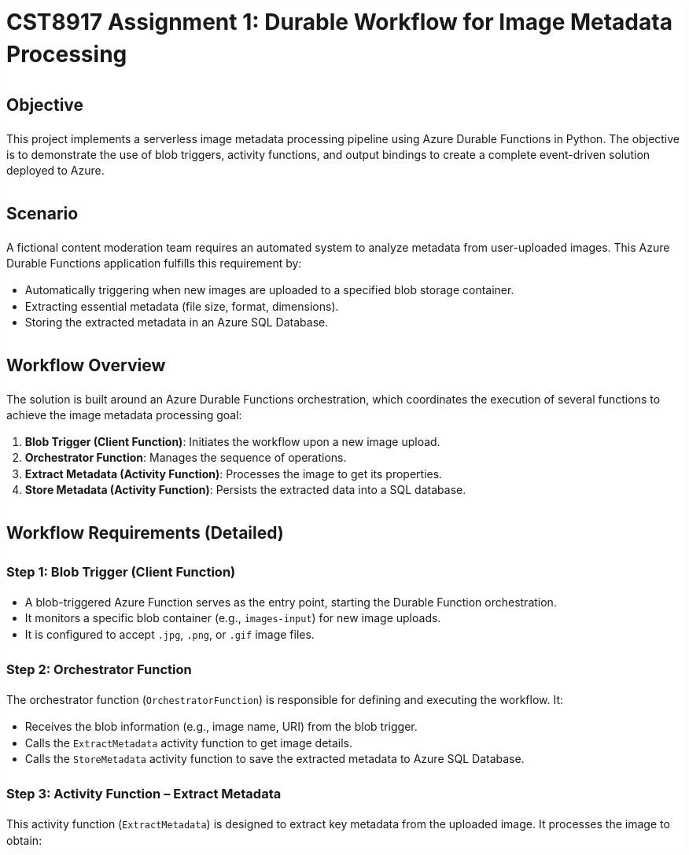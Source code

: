 # CST8917 Assignment 1: Durable Workflow for Image Metadata Processing

## Objective

This project implements a serverless image metadata processing pipeline using Azure Durable Functions in Python. The objective is to demonstrate the use of blob triggers, activity functions, and output bindings to create a complete event-driven solution deployed to Azure.

## Scenario

A fictional content moderation team requires an automated system to analyze metadata from user-uploaded images. This Azure Durable Functions application fulfills this requirement by:

* Automatically triggering when new images are uploaded to a specified blob storage container.
* Extracting essential metadata (file size, format, dimensions).
* Storing the extracted metadata in an Azure SQL Database.

## Workflow Overview

The solution is built around an Azure Durable Functions orchestration, which coordinates the execution of several functions to achieve the image metadata processing goal:

1.  **Blob Trigger (Client Function)**: Initiates the workflow upon a new image upload.
2.  **Orchestrator Function**: Manages the sequence of operations.
3.  **Extract Metadata (Activity Function)**: Processes the image to get its properties.
4.  **Store Metadata (Activity Function)**: Persists the extracted data into a SQL database.

## Workflow Requirements (Detailed)

### Step 1: Blob Trigger (Client Function)

* A blob-triggered Azure Function serves as the entry point, starting the Durable Function orchestration.
* It monitors a specific blob container (e.g., `images-input`) for new image uploads.
* It is configured to accept `.jpg`, `.png`, or `.gif` image files.

### Step 2: Orchestrator Function

The orchestrator function (`OrchestratorFunction`) is responsible for defining and executing the workflow. It:

* Receives the blob information (e.g., image name, URI) from the blob trigger.
* Calls the `ExtractMetadata` activity function to get image details.
* Calls the `StoreMetadata` activity function to save the extracted metadata to Azure SQL Database.

### Step 3: Activity Function – Extract Metadata

This activity function (`ExtractMetadata`) is designed to extract key metadata from the uploaded image. It processes the image to obtain:
